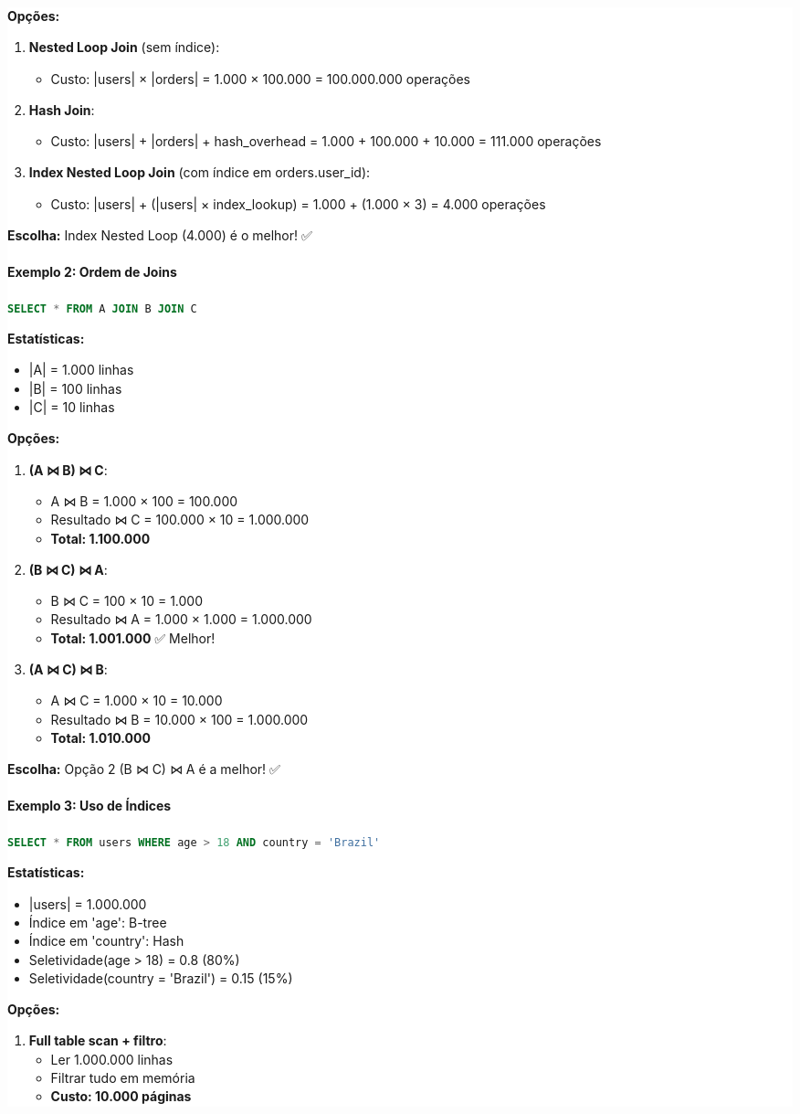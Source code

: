 **Opções:**

1. **Nested Loop Join** (sem índice):
   - Custo: |users| × |orders| = 1.000 × 100.000 = 100.000.000 operações

2. **Hash Join**:
   - Custo: |users| + |orders| + hash_overhead = 1.000 + 100.000 + 10.000 = 111.000 operações

3. **Index Nested Loop Join** (com índice em orders.user_id):
   - Custo: |users| + (|users| × index_lookup) = 1.000 + (1.000 × 3) = 4.000 operações

**Escolha:** Index Nested Loop (4.000) é o melhor! ✅

#### Exemplo 2: Ordem de Joins

```sql
SELECT * FROM A JOIN B JOIN C
```

**Estatísticas:**
- |A| = 1.000 linhas
- |B| = 100 linhas
- |C| = 10 linhas

**Opções:**

1. **(A ⋈ B) ⋈ C**:
   - A ⋈ B = 1.000 × 100 = 100.000
   - Resultado ⋈ C = 100.000 × 10 = 1.000.000
   - **Total: 1.100.000**

2. **(B ⋈ C) ⋈ A**:
   - B ⋈ C = 100 × 10 = 1.000
   - Resultado ⋈ A = 1.000 × 1.000 = 1.000.000
   - **Total: 1.001.000** ✅ Melhor!

3. **(A ⋈ C) ⋈ B**:
   - A ⋈ C = 1.000 × 10 = 10.000
   - Resultado ⋈ B = 10.000 × 100 = 1.000.000
   - **Total: 1.010.000**

**Escolha:** Opção 2 (B ⋈ C) ⋈ A é a melhor! ✅

#### Exemplo 3: Uso de Índices

```sql
SELECT * FROM users WHERE age > 18 AND country = 'Brazil'
```

**Estatísticas:**
- |users| = 1.000.000
- Índice em 'age': B-tree
- Índice em 'country': Hash
- Seletividade(age > 18) = 0.8 (80%)
- Seletividade(country = 'Brazil') = 0.15 (15%)

**Opções:**

1. **Full table scan + filtro**:
   - Ler 1.000.000 linhas
   - Filtrar tudo em memória
   - **Custo: 10.000 páginas**
